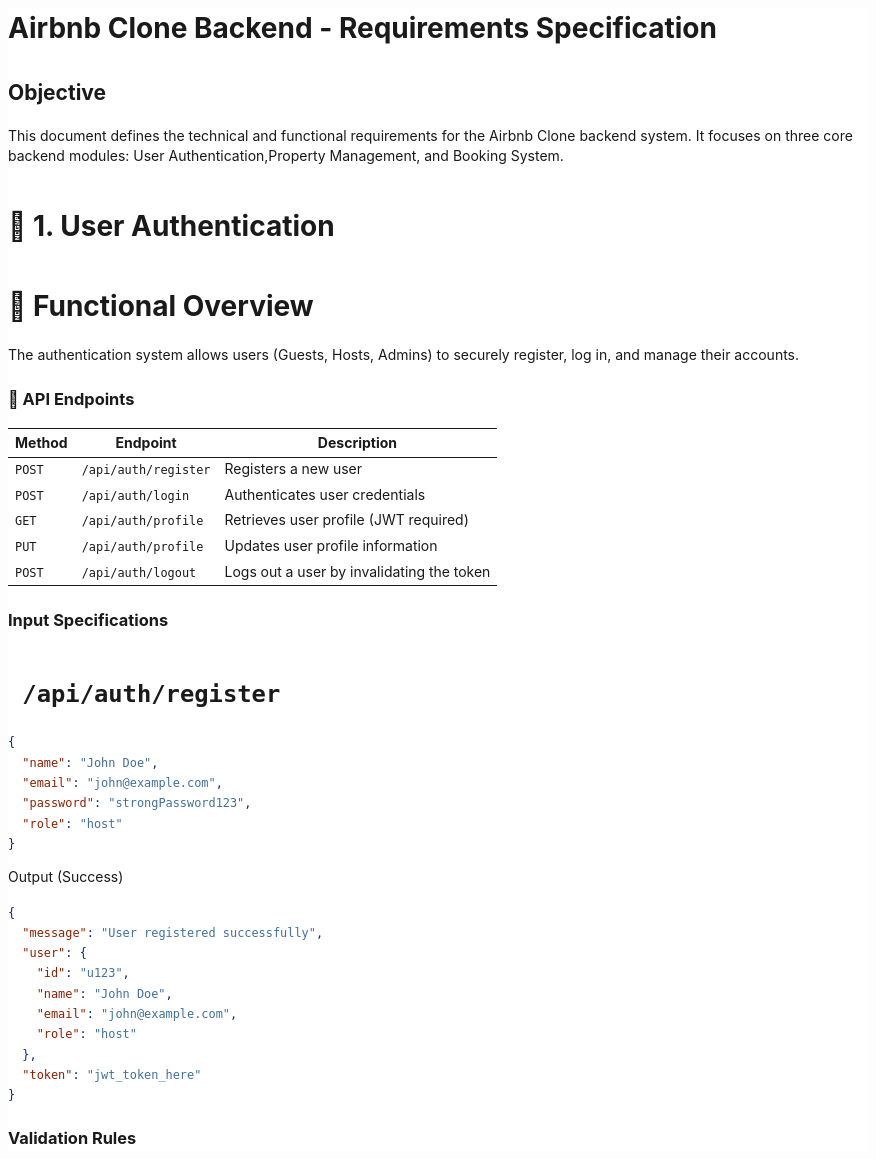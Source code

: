 # Airbnb Clone Backend - Requirements Specification

##  Objective
This document defines the technical and functional requirements for the Airbnb Clone backend system. It focuses on three core backend modules: User Authentication,Property Management, and Booking System.


# 📘 1. User Authentication

# 🔹 Functional Overview
The authentication system allows users (Guests, Hosts, Admins) to securely register, log in, and manage their accounts.

### 🔹 API Endpoints
| Method | Endpoint             | Description                               |
|--------|----------------------|-------------------------------------------|
| `POST` | `/api/auth/register` | Registers a new user                      |
| `POST` | `/api/auth/login`    | Authenticates user credentials            |
| `GET`  | `/api/auth/profile`  | Retrieves user profile (JWT required)     |
| `PUT`  | `/api/auth/profile`  | Updates user profile information          |
| `POST` | `/api/auth/logout`   | Logs out a user by invalidating the token |

### Input Specifications
# ` /api/auth/register`
```json
{
  "name": "John Doe",
  "email": "john@example.com",
  "password": "strongPassword123",
  "role": "host"
}
```
Output (Success)
```json 
{
  "message": "User registered successfully",
  "user": {
    "id": "u123",
    "name": "John Doe",
    "email": "john@example.com",
    "role": "host"
  },
  "token": "jwt_token_here"
}
```
### Validation Rules
